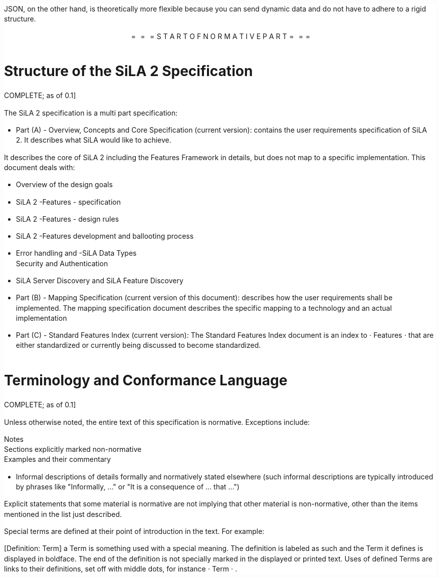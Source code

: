 JSON, on the other hand, is theoretically more flexible because you can send dynamic data and do not have to adhere to a rigid structure.

$$
= = = \text {S T A R T O F N O R M A T I V E P A R T} = = =
$$

# Structure of the SiLA 2 Specification

COMPLETE; as of 0.1]

The SiLA 2 specification is a multi part specification:

- Part (A) - Overview, Concepts and Core Specification (current version): contains the user requirements specification of SiLA 2. It describes what SiLA would like to achieve.

It describes the core of SiLA 2 including the Features Framework in details, but does not map to a specific implementation. This document deals with:

- Overview of the design goals  
- SiLA 2 -Features - specification  
- SiLA 2 -Features - design rules  
- SiLA 2 -Features development and ballooting process  
- Error handling and -SiLA Data Types  
Security and Authentication  
- SiLA Server Discovery and SiLA Feature Discovery

- Part (B) - Mapping Specification (current version of this document): describes how the user requirements shall be implemented. The mapping specification document describes the specific mapping to a technology and an actual implementation  
- Part (C) - Standard Features Index (current version): The Standard Features Index document is an index to  $\cdot$ Features $\cdot$  that are either standardized or currently being discussed to become standardized.

# Terminology and Conformance Language

COMPLETE; as of 0.1]

Unless otherwise noted, the entire text of this specification is normative. Exceptions include:

Notes  
Sections explicitly marked non-normative  
Examples and their commentary  
- Informal descriptions of details formally and normatively stated elsewhere (such informal descriptions are typically introduced by phrases like "Informally, ..." or "It is a consequence of ... that ...")

Explicit statements that some material is normative are not implying that other material is non-normative, other than the items mentioned in the list just described.

Special terms are defined at their point of introduction in the text. For example:

[Definition: Term] a Term is something used with a special meaning. The definition is labeled as such and the Term it defines is displayed in boldface. The end of the definition is not specially marked in the displayed or printed text. Uses of defined Terms are links to their definitions, set off with middle dots, for instance  $\cdot$ Term $\cdot$ .
